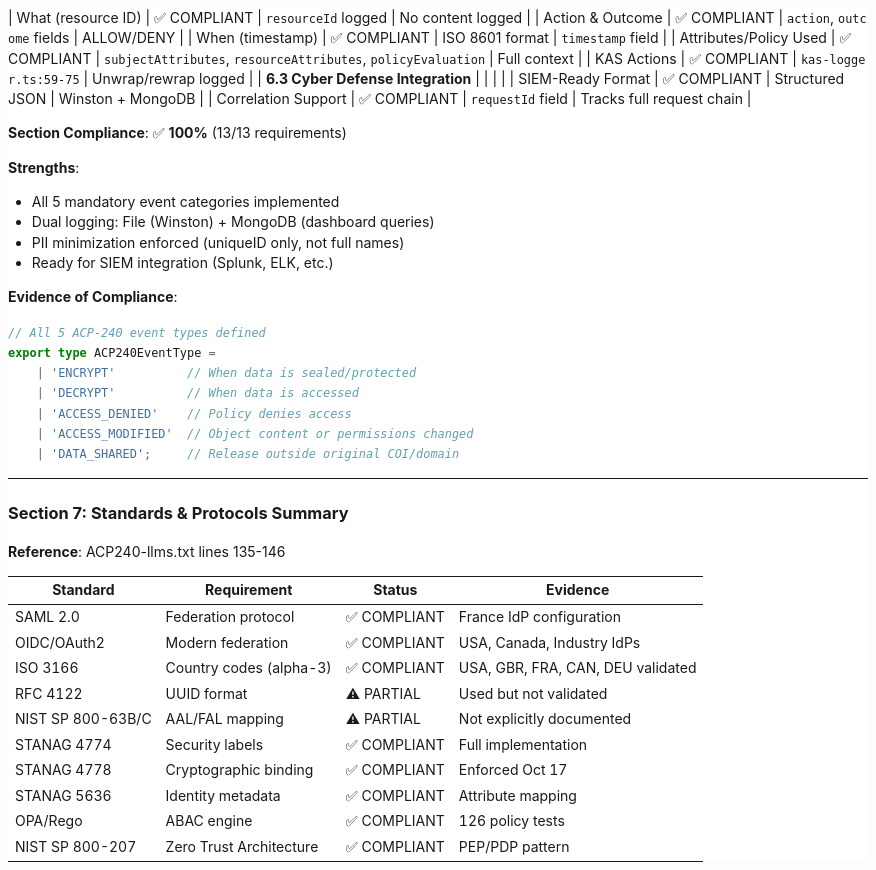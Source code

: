 | What (resource ID) | ✅ COMPLIANT | `resourceId` logged | No content logged |
| Action & Outcome | ✅ COMPLIANT | `action`, `outcome` fields | ALLOW/DENY |
| When (timestamp) | ✅ COMPLIANT | ISO 8601 format | `timestamp` field |
| Attributes/Policy Used | ✅ COMPLIANT | `subjectAttributes`, `resourceAttributes`, `policyEvaluation` | Full context |
| KAS Actions | ✅ COMPLIANT | `kas-logger.ts:59-75` | Unwrap/rewrap logged |
| **6.3 Cyber Defense Integration** | | | |
| SIEM-Ready Format | ✅ COMPLIANT | Structured JSON | Winston + MongoDB |
| Correlation Support | ✅ COMPLIANT | `requestId` field | Tracks full request chain |

**Section Compliance**: ✅ **100%** (13/13 requirements)

**Strengths**:
- All 5 mandatory event categories implemented
- Dual logging: File (Winston) + MongoDB (dashboard queries)
- PII minimization enforced (uniqueID only, not full names)
- Ready for SIEM integration (Splunk, ELK, etc.)

**Evidence of Compliance**:
```typescript
// All 5 ACP-240 event types defined
export type ACP240EventType =
    | 'ENCRYPT'          // When data is sealed/protected
    | 'DECRYPT'          // When data is accessed
    | 'ACCESS_DENIED'    // Policy denies access
    | 'ACCESS_MODIFIED'  // Object content or permissions changed
    | 'DATA_SHARED';     // Release outside original COI/domain
```

---

### Section 7: Standards & Protocols Summary

**Reference**: ACP240-llms.txt lines 135-146

| Standard | Requirement | Status | Evidence |
|----------|-------------|--------|----------|
| SAML 2.0 | Federation protocol | ✅ COMPLIANT | France IdP configuration |
| OIDC/OAuth2 | Modern federation | ✅ COMPLIANT | USA, Canada, Industry IdPs |
| ISO 3166 | Country codes (alpha-3) | ✅ COMPLIANT | USA, GBR, FRA, CAN, DEU validated |
| RFC 4122 | UUID format | ⚠️ PARTIAL | Used but not validated |
| NIST SP 800-63B/C | AAL/FAL mapping | ⚠️ PARTIAL | Not explicitly documented |
| STANAG 4774 | Security labels | ✅ COMPLIANT | Full implementation |
| STANAG 4778 | Cryptographic binding | ✅ COMPLIANT | Enforced Oct 17 |
| STANAG 5636 | Identity metadata | ✅ COMPLIANT | Attribute mapping |
| OPA/Rego | ABAC engine | ✅ COMPLIANT | 126 policy tests |
| NIST SP 800-207 | Zero Trust Architecture | ✅ COMPLIANT | PEP/PDP pattern |
